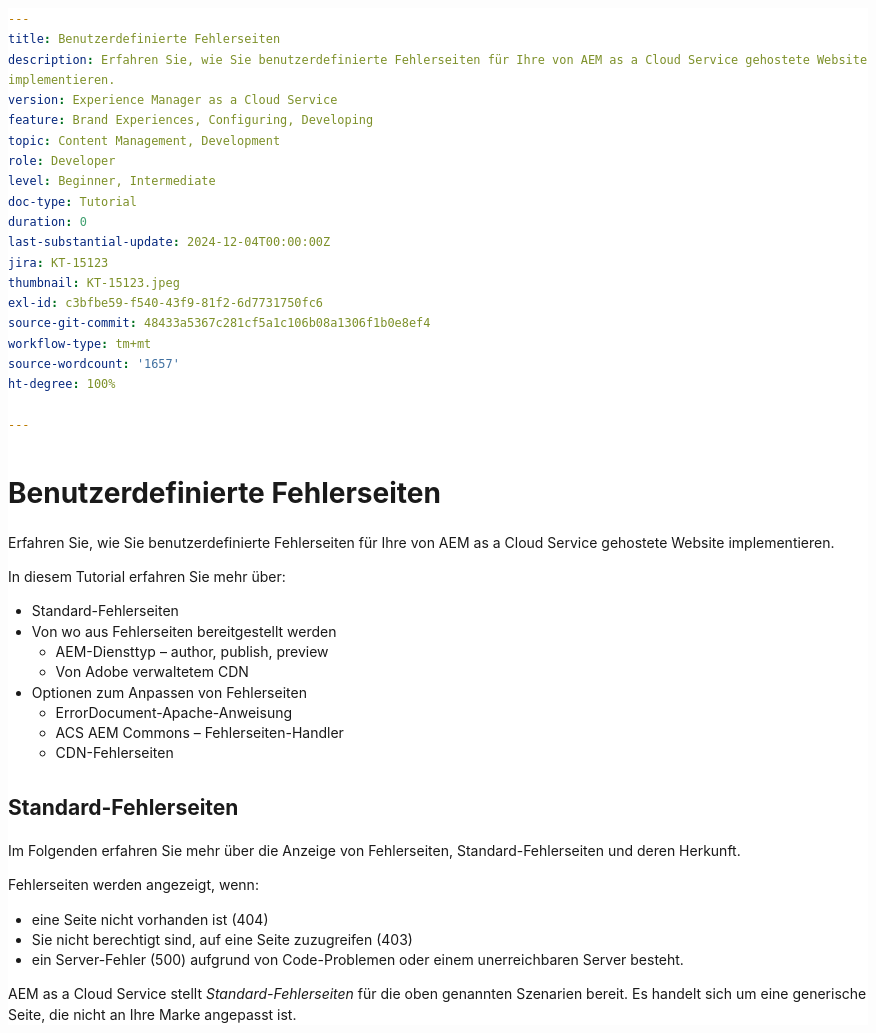 ```yaml
---
title: Benutzerdefinierte Fehlerseiten
description: Erfahren Sie, wie Sie benutzerdefinierte Fehlerseiten für Ihre von AEM as a Cloud Service gehostete Website implementieren.
version: Experience Manager as a Cloud Service
feature: Brand Experiences, Configuring, Developing
topic: Content Management, Development
role: Developer
level: Beginner, Intermediate
doc-type: Tutorial
duration: 0
last-substantial-update: 2024-12-04T00:00:00Z
jira: KT-15123
thumbnail: KT-15123.jpeg
exl-id: c3bfbe59-f540-43f9-81f2-6d7731750fc6
source-git-commit: 48433a5367c281cf5a1c106b08a1306f1b0e8ef4
workflow-type: tm+mt
source-wordcount: '1657'
ht-degree: 100%

---
```


# Benutzerdefinierte Fehlerseiten

Erfahren Sie, wie Sie benutzerdefinierte Fehlerseiten für Ihre von AEM as a Cloud Service gehostete Website implementieren.

In diesem Tutorial erfahren Sie mehr über:

- Standard-Fehlerseiten
- Von wo aus Fehlerseiten bereitgestellt werden
   - AEM-Diensttyp – author, publish, preview
   - Von Adobe verwaltetem CDN
- Optionen zum Anpassen von Fehlerseiten
   - ErrorDocument-Apache-Anweisung
   - ACS AEM Commons – Fehlerseiten-Handler
   - CDN-Fehlerseiten

## Standard-Fehlerseiten

Im Folgenden erfahren Sie mehr über die Anzeige von Fehlerseiten, Standard-Fehlerseiten und deren Herkunft.

Fehlerseiten werden angezeigt, wenn:

- eine Seite nicht vorhanden ist (404)
- Sie nicht berechtigt sind, auf eine Seite zuzugreifen (403)
- ein Server-Fehler (500) aufgrund von Code-Problemen oder einem unerreichbaren Server besteht.

AEM as a Cloud Service stellt _Standard-Fehlerseiten_ für die oben genannten Szenarien bereit. Es handelt sich um eine generische Seite, die nicht an Ihre Marke angepasst ist.
